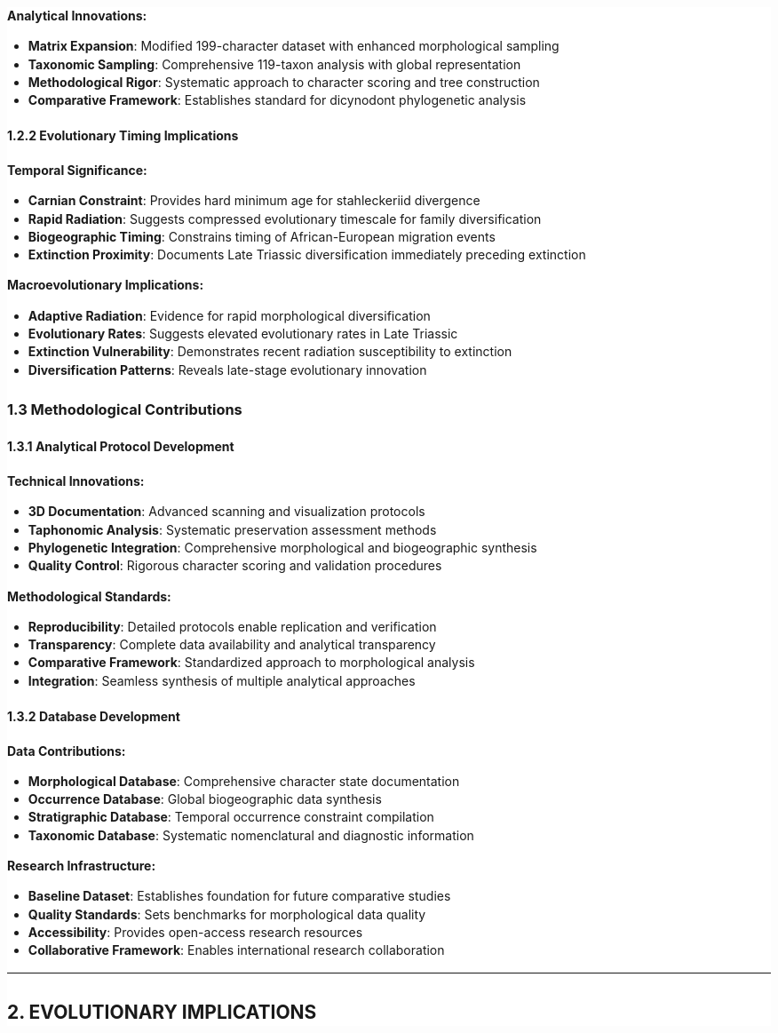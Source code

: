 **Analytical Innovations:**
- **Matrix Expansion**: Modified 199-character dataset with enhanced morphological sampling
- **Taxonomic Sampling**: Comprehensive 119-taxon analysis with global representation
- **Methodological Rigor**: Systematic approach to character scoring and tree construction
- **Comparative Framework**: Establishes standard for dicynodont phylogenetic analysis

#### 1.2.2 Evolutionary Timing Implications
**Temporal Significance:**
- **Carnian Constraint**: Provides hard minimum age for stahleckeriid divergence
- **Rapid Radiation**: Suggests compressed evolutionary timescale for family diversification
- **Biogeographic Timing**: Constrains timing of African-European migration events
- **Extinction Proximity**: Documents Late Triassic diversification immediately preceding extinction

**Macroevolutionary Implications:**
- **Adaptive Radiation**: Evidence for rapid morphological diversification
- **Evolutionary Rates**: Suggests elevated evolutionary rates in Late Triassic
- **Extinction Vulnerability**: Demonstrates recent radiation susceptibility to extinction
- **Diversification Patterns**: Reveals late-stage evolutionary innovation

### 1.3 Methodological Contributions

#### 1.3.1 Analytical Protocol Development
**Technical Innovations:**
- **3D Documentation**: Advanced scanning and visualization protocols
- **Taphonomic Analysis**: Systematic preservation assessment methods
- **Phylogenetic Integration**: Comprehensive morphological and biogeographic synthesis
- **Quality Control**: Rigorous character scoring and validation procedures

**Methodological Standards:**
- **Reproducibility**: Detailed protocols enable replication and verification
- **Transparency**: Complete data availability and analytical transparency
- **Comparative Framework**: Standardized approach to morphological analysis
- **Integration**: Seamless synthesis of multiple analytical approaches

#### 1.3.2 Database Development
**Data Contributions:**
- **Morphological Database**: Comprehensive character state documentation
- **Occurrence Database**: Global biogeographic data synthesis
- **Stratigraphic Database**: Temporal occurrence constraint compilation
- **Taxonomic Database**: Systematic nomenclatural and diagnostic information

**Research Infrastructure:**
- **Baseline Dataset**: Establishes foundation for future comparative studies
- **Quality Standards**: Sets benchmarks for morphological data quality
- **Accessibility**: Provides open-access research resources
- **Collaborative Framework**: Enables international research collaboration

---

## 2. EVOLUTIONARY IMPLICATIONS
